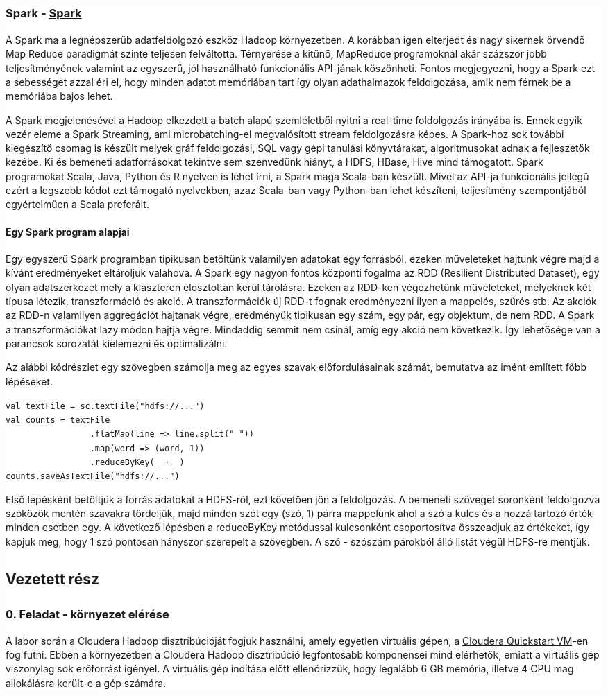 ### Spark - [Spark](https://spark.apache.org/)
A Spark ma a legnépszerűb adatfeldolgozó eszköz Hadoop környezetben. A korábban igen elterjedt és nagy sikernek örvendő Map Reduce paradigmát szinte teljesen felváltotta. Térnyerése a kitűnő, MapReduce programoknál akár százszor jobb teljesítményének valamint az egyszerű, jól használható funkcionális API-jának köszönheti. Fontos megjegyezni, hogy a Spark ezt a sebességet azzal éri el, hogy minden adatot memóriában tart így olyan adathalmazok feldolgozása, amik nem férnek be a memóriába bajos lehet.

A Spark megjelenésével a Hadoop elkezdett a batch alapú szemléletből nyitni a real-time foldolgozás irányába is. Ennek egyik vezér eleme a Spark Streaming, ami microbatching-el megvalósított stream feldolgozásra képes. A Spark-hoz sok további kiegészítő csomag is készült melyek gráf feldolgozási, SQL vagy gépi tanulási könyvtárakat, algoritmusokat adnak a fejleszetők kezébe. Ki és bemeneti adatforrásokat tekintve sem szenvedünk hiányt, a HDFS, HBase, Hive mind támogatott. Spark programokat Scala, Java, Python és R nyelven is lehet írni, a Spark maga Scala-ban készült. Mivel az API-ja funkcionális jellegű ezért a legszebb kódot ezt támogató nyelvekben, azaz Scala-ban vagy Python-ban lehet készíteni, teljesítmény szempontjából egyértelműen a Scala preferált.

#### Egy Spark program alapjai
Egy egyszerű Spark programban tipikusan betöltünk valamilyen adatokat egy forrásból, ezeken műveleteket hajtunk végre majd a kívánt eredményeket eltároljuk valahova. A Spark egy nagyon fontos központi fogalma az RDD (Resilient Distributed Dataset), egy olyan adatszerkezet mely a klaszteren elosztottan kerül tárolásra. Ezeken az RDD-ken végezhetünk műveleteket, melyeknek két típusa létezik, transzformáció és akció. A transzformációk új RDD-t fognak eredményezni ilyen a mappelés, szűrés stb. Az akciók az RDD-n valamilyen aggregációt hajtanak végre, eredményük tipikusan egy szám, egy pár, egy objektum, de nem RDD. A Spark a transzformációkat lazy módon hajtja végre. Mindaddig semmit nem csinál, amíg egy akció nem következik. Így lehetősége van a parancsok sorozatát kielemezni és optimalizálni.

Az alábbi kódrészlet egy szövegben számolja meg az egyes szavak előfordulásainak számát, bemutatva az imént említett főbb lépéseket.

```
val textFile = sc.textFile("hdfs://...")
val counts = textFile
                 .flatMap(line => line.split(" "))
                 .map(word => (word, 1))
                 .reduceByKey(_ + _)
counts.saveAsTextFile("hdfs://...")
```

Első lépésként betöltjük a forrás adatokat a HDFS-ről, ezt követően jön a feldolgozás. A bemeneti szöveget soronként feldolgozva szóközök mentén szavakra tördeljük, majd minden szót egy (szó, 1) párra mappelünk ahol a szó a kulcs és a hozzá tartozó érték minden esetben egy. A következő lépésben a reduceByKey metódussal kulcsonként csoportosítva összeadjuk az értékeket, így kapjuk meg, hogy 1 szó pontosan hányszor szerepelt a szövegben. A szó - szószám párokból álló listát végül HDFS-re mentjük.  

## Vezetett rész

### 0. Feladat - környezet elérése

A labor során a Cloudera Hadoop disztribúcióját fogjuk használni, amely egyetlen virtuális gépen, a [Cloudera Quickstart VM](http://www.cloudera.com/downloads/quickstart_vms/5-5.html)-en fog futni.
Ebben a környezetben a Cloudera Hadoop disztribúció legfontosabb komponensei mind elérhetők, emiatt a virtuális gép viszonylag sok erőforrást igényel.
A virtuális gép indítása előtt ellenőrizzük, hogy legalább 6 GB memória, illetve 4 CPU mag allokálásra került-e a gép számára.
